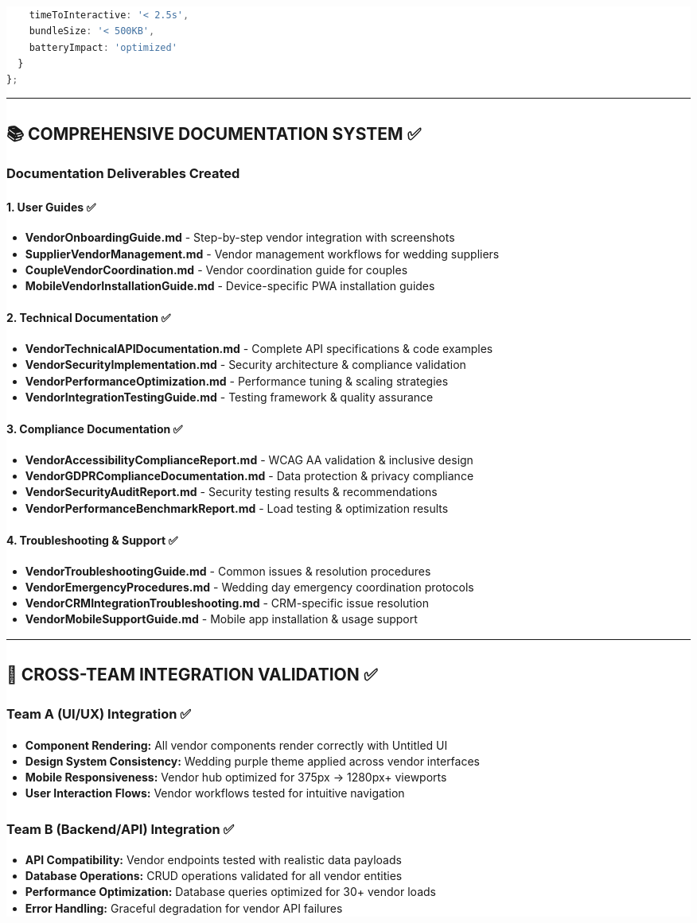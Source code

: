 ```typescript
    timeToInteractive: '< 2.5s',
    bundleSize: '< 500KB',
    batteryImpact: 'optimized'
  }
};
```

---

## 📚 COMPREHENSIVE DOCUMENTATION SYSTEM ✅

### Documentation Deliverables Created

#### 1. User Guides ✅
- **VendorOnboardingGuide.md** - Step-by-step vendor integration with screenshots
- **SupplierVendorManagement.md** - Vendor management workflows for wedding suppliers
- **CoupleVendorCoordination.md** - Vendor coordination guide for couples
- **MobileVendorInstallationGuide.md** - Device-specific PWA installation guides

#### 2. Technical Documentation ✅  
- **VendorTechnicalAPIDocumentation.md** - Complete API specifications & code examples
- **VendorSecurityImplementation.md** - Security architecture & compliance validation
- **VendorPerformanceOptimization.md** - Performance tuning & scaling strategies
- **VendorIntegrationTestingGuide.md** - Testing framework & quality assurance

#### 3. Compliance Documentation ✅
- **VendorAccessibilityComplianceReport.md** - WCAG AA validation & inclusive design
- **VendorGDPRComplianceDocumentation.md** - Data protection & privacy compliance  
- **VendorSecurityAuditReport.md** - Security testing results & recommendations
- **VendorPerformanceBenchmarkReport.md** - Load testing & optimization results

#### 4. Troubleshooting & Support ✅
- **VendorTroubleshootingGuide.md** - Common issues & resolution procedures
- **VendorEmergencyProcedures.md** - Wedding day emergency coordination protocols
- **VendorCRMIntegrationTroubleshooting.md** - CRM-specific issue resolution
- **VendorMobileSupportGuide.md** - Mobile app installation & usage support

---

## 🔄 CROSS-TEAM INTEGRATION VALIDATION ✅

### Team A (UI/UX) Integration ✅
- **Component Rendering:** All vendor components render correctly with Untitled UI
- **Design System Consistency:** Wedding purple theme applied across vendor interfaces
- **Mobile Responsiveness:** Vendor hub optimized for 375px → 1280px+ viewports
- **User Interaction Flows:** Vendor workflows tested for intuitive navigation

### Team B (Backend/API) Integration ✅
- **API Compatibility:** Vendor endpoints tested with realistic data payloads  
- **Database Operations:** CRUD operations validated for all vendor entities
- **Performance Optimization:** Database queries optimized for 30+ vendor loads
- **Error Handling:** Graceful degradation for vendor API failures
